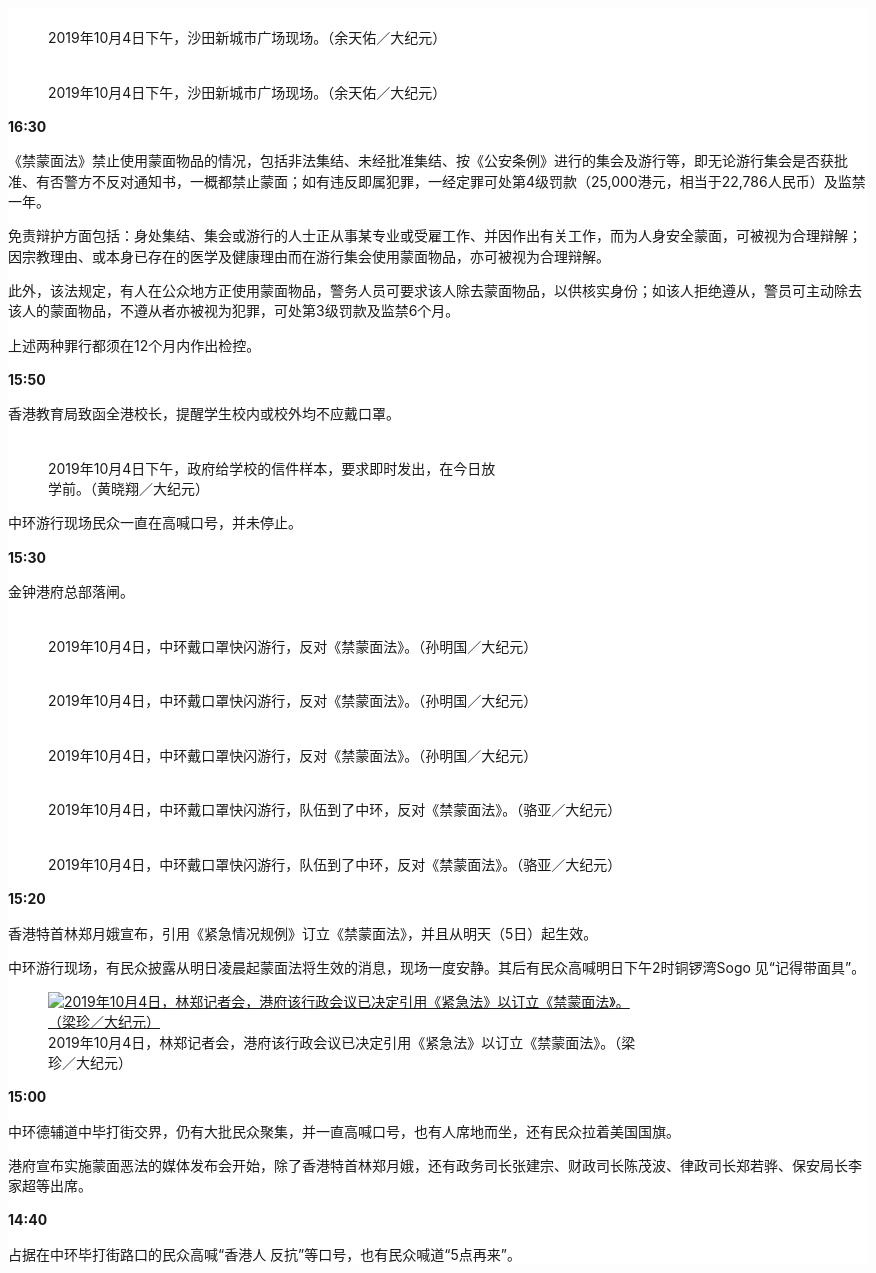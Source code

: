 <figure id="attachment_11567723" aria-describedby="caption-attachment-11567723" style="width: 600px" class="wp-caption aligncenter"><a target="_blank" href="https://i.epochtimes.com/assets/uploads/2019/10/1910040535222188.jpg"><img class="size-large wp-image-11567723" title="" src="https://i.epochtimes.com/assets/uploads/2019/10/1910040535222188-600x398.jpg" alt="" width="600" b="398" /></a><figcaption id="caption-attachment-11567723" class="wp-caption-text">2019年10月4日下午，沙田新城市广场现场。（余天佑／大纪元）</figcaption></figure>
<figure id="attachment_11567724" aria-describedby="caption-attachment-11567724" style="width: 600px" class="wp-caption aligncenter"><a target="_blank" href="https://i.epochtimes.com/assets/uploads/2019/10/1910040535192188.jpg"><img class="size-large wp-image-11567724" title="" src="https://i.epochtimes.com/assets/uploads/2019/10/1910040535192188-600x398.jpg" alt="" width="600" b="398" /></a><figcaption id="caption-attachment-11567724" class="wp-caption-text">2019年10月4日下午，沙田新城市广场现场。（余天佑／大纪元）</figcaption></figure>
<p><strong>16:30</strong></p>
<p>《禁蒙面法》禁止使用蒙面物品的情况，包括非法集结、未经批准集结、按《公安条例》进行的集会及游行等，即无论游行集会是否获批准、有否警方不反对通知书，一概都禁止蒙面；如有违反即属犯罪，一经定罪可处第4级罚款（25,000港元，相当于22,786人民币）及监禁一年。</p>
<p>免责辩护方面包括：身处集结、集会或游行的人士正从事某专业或受雇工作、并因作出有关工作，而为人身安全蒙面，可被视为合理辩解；因宗教理由、或本身已存在的医学及健康理由而在游行集会使用蒙面物品，亦可被视为合理辩解。</p>
<p>此外，该法规定，有人在公众地方正使用蒙面物品，警务人员可要求该人除去蒙面物品，以供核实身份；如该人拒绝遵从，警员可主动除去该人的蒙面物品，不遵从者亦被视为犯罪，可处第3级罚款及监禁6个月。</p>
<p>上述两种罪行都须在12个月内作出检控。</p>
<p><strong>15:50</strong></p>
<p>香港教育局致函全港校长，提醒学生校内或校外均不应戴口罩。</p>
<figure id="attachment_11567725" aria-describedby="caption-attachment-11567725" style="width: 450px" class="wp-caption aligncenter"><a target="_blank" href="https://i.epochtimes.com/assets/uploads/2019/10/1910040541572188.jpg"><img class="wp-image-11567725 size-medium" src="https://i.epochtimes.com/assets/uploads/2019/10/1910040541572188-450x600.jpg" alt="" width="450" b="600" /></a><figcaption id="caption-attachment-11567725" class="wp-caption-text">2019年10月4日下午，政府给学校的信件样本，要求即时发出，在今日放学前。（黄晓翔／大纪元）</figcaption></figure>
<p>中环游行现场民众一直在高喊口号，并未停止。</p>
<p><strong>15:30</strong></p>
<p>金钟港府总部落闸。</p>
<figure id="attachment_11567681" aria-describedby="caption-attachment-11567681" style="width: 600px" class="wp-caption aligncenter"><a target="_blank" href="https://i.epochtimes.com/assets/uploads/2019/10/1910040526372188.jpg"><img class="wp-image-11567681 size-large" src="https://i.epochtimes.com/assets/uploads/2019/10/1910040526372188-600x450.jpg" alt="" width="600" b="450" /></a><figcaption id="caption-attachment-11567681" class="wp-caption-text">2019年10月4日，中环戴口罩快闪游行，反对《禁蒙面法》。（孙明国／大纪元）</figcaption></figure>
<figure id="attachment_11567682" aria-describedby="caption-attachment-11567682" style="width: 600px" class="wp-caption aligncenter"><a target="_blank" href="https://i.epochtimes.com/assets/uploads/2019/10/1910040525402188.jpg"><img class="size-large wp-image-11567682" title="" src="https://i.epochtimes.com/assets/uploads/2019/10/1910040525402188-600x450.jpg" alt="" width="600" b="450" /></a><figcaption id="caption-attachment-11567682" class="wp-caption-text">2019年10月4日，中环戴口罩快闪游行，反对《禁蒙面法》。（孙明国／大纪元）</figcaption></figure>
<figure id="attachment_11567683" aria-describedby="caption-attachment-11567683" style="width: 600px" class="wp-caption aligncenter"><a target="_blank" href="https://i.epochtimes.com/assets/uploads/2019/10/1910040523192188.jpg"><img class="size-large wp-image-11567683" title="" src="https://i.epochtimes.com/assets/uploads/2019/10/1910040523192188-600x450.jpg" alt="" width="600" b="450" /></a><figcaption id="caption-attachment-11567683" class="wp-caption-text">2019年10月4日，中环戴口罩快闪游行，反对《禁蒙面法》。（孙明国／大纪元）</figcaption></figure>
<figure id="attachment_11567684" aria-describedby="caption-attachment-11567684" style="width: 600px" class="wp-caption aligncenter"><a target="_blank" href="https://i.epochtimes.com/assets/uploads/2019/10/1910040513492188.jpg"><img class="size-large wp-image-11567684" title="" src="https://i.epochtimes.com/assets/uploads/2019/10/1910040513492188-600x450.jpg" alt="" width="600" b="450" /></a><figcaption id="caption-attachment-11567684" class="wp-caption-text">2019年10月4日，中环戴口罩快闪游行，队伍到了中环，反对《禁蒙面法》。（骆亚／大纪元）</figcaption></figure>
<figure id="attachment_11567685" aria-describedby="caption-attachment-11567685" style="width: 600px" class="wp-caption aligncenter"><a target="_blank" href="https://i.epochtimes.com/assets/uploads/2019/10/1910040513422188.jpg"><img class="size-large wp-image-11567685" title="" src="https://i.epochtimes.com/assets/uploads/2019/10/1910040513422188-600x450.jpg" alt="" width="600" b="450" /></a><figcaption id="caption-attachment-11567685" class="wp-caption-text">2019年10月4日，中环戴口罩快闪游行，队伍到了中环，反对《禁蒙面法》。（骆亚／大纪元）</figcaption></figure>
<p><strong>15:20</strong></p>
<p>香港特首林郑月娥宣布，引用《紧急情况规例》订立《禁蒙面法》，并且从明天（5日）起生效。</p>
<p>中环游行现场，有民众披露从明日凌晨起蒙面法将生效的消息，现场一度安静。其后有民众高喊明日下午2时铜锣湾Sogo 见“记得带面具”。</p>
<figure id="attachment_11567643" aria-describedby="caption-attachment-11567643" style="width: 600px" class="wp-caption aligncenter"><a target="_blank" href="https://i.epochtimes.com/assets/uploads/2019/10/1910040504352188.jpg"><img class="wp-image-11567643 size-large" src="https://i.epochtimes.com/assets/uploads/2019/10/1910040504352188-600x450.jpg" alt="2019年10月4日，林郑记者会，港府该行政会议已决定引用《紧急法》以订立《禁蒙面法》。（梁珍／大纪元）" width="600" b="450" /></a><figcaption id="caption-attachment-11567643" class="wp-caption-text">2019年10月4日，林郑记者会，港府该行政会议已决定引用《紧急法》以订立《禁蒙面法》。（梁珍／大纪元）</figcaption></figure>
<p><strong>15:00</strong></p>
<p>中环德辅道中毕打街交界，仍有大批民众聚集，并一直高喊口号，也有人席地而坐，还有民众拉着美国国旗。</p>
<p>港府宣布实施蒙面恶法的媒体发布会开始，除了香港特首林郑月娥，还有政务司长张建宗、财政司长陈茂波、律政司长郑若骅、保安局长李家超等出席。</p>
<p><strong>14:40</strong></p>
<p>占据在中环毕打街路口的民众高喊“香港人 反抗”等口号，也有民众喊道“5点再来”。</p>